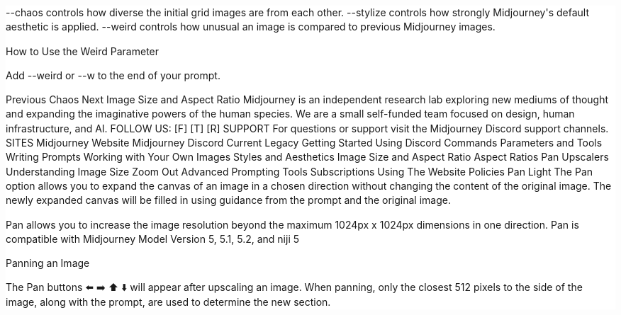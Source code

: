 --chaos controls how diverse the initial grid images are from each other.
--stylize controls how strongly Midjourney's default aesthetic is applied.
--weird controls how unusual an image is compared to previous Midjourney images.




How to Use the Weird Parameter

Add --weird <value> or --w <value> to the end of your prompt.

Previous
Chaos
Next
Image Size and Aspect Ratio
Midjourney is an independent research lab exploring new mediums of thought and expanding the imaginative powers of the human species. We are a small self-funded team focused on design, human infrastructure, and AI.
FOLLOW US: [F] [T] [R]
SUPPORT
For questions or support visit the Midjourney Discord support channels.
SITES
Midjourney Website
Midjourney Discord
Current
Legacy
Getting Started
Using Discord
Commands Parameters and Tools
Writing Prompts
Working with Your Own Images
Styles and Aesthetics
Image Size and Aspect Ratio
Aspect Ratios
Pan
Upscalers
Understanding Image Size
Zoom Out
Advanced Prompting Tools
Subscriptions
Using The Website
Policies
Pan
 Light
The Pan option allows you to expand the canvas of an image in a chosen direction without changing the content of the original image. The newly expanded canvas will be filled in using guidance from the prompt and the original image.

Pan allows you to increase the image resolution beyond the maximum 1024px x 1024px dimensions in one direction.
Pan is compatible with Midjourney Model Version 5, 5.1, 5.2, and niji 5

Panning an Image

The Pan buttons ⬅️ ➡️ ⬆️ ⬇️ will appear after upscaling an image. When panning, only the closest 512 pixels to the side of the image, along with the prompt, are used to determine the new section.
